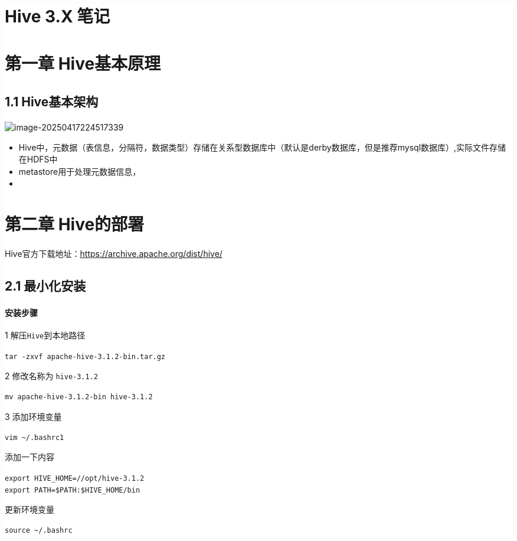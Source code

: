 <div class="container">

# **Hive 3.X 笔记**</div>



# 第一章 Hive基本原理

## 1.1   Hive基本架构

![image-20250417224517339](https://db.xinghai.ink/Typora/17449011196599863.png)

- Hive中，元数据（表信息，分隔符，数据类型）存储在关系型数据库中（默认是derby数据库，但是推荐mysql数据库）,实际文件存储在HDFS中
- metastore用于处理元数据信息，
- 

# 第二章 Hive的部署

Hive官方下载地址：https://archive.apache.org/dist/hive/



## 2.1   最小化安装

<h4>安装步骤</h4>

1 解压`Hive`到本地路径

```shell
tar -zxvf apache-hive-3.1.2-bin.tar.gz
```

2  修改名称为 `hive-3.1.2`

```shell
mv apache-hive-3.1.2-bin hive-3.1.2
```

3  添加环境变量

```shell
vim ~/.bashrc1
```

添加一下内容

```shell
export HIVE_HOME=//opt/hive-3.1.2
export PATH=$PATH:$HIVE_HOME/bin
```

更新环境变量

```shell
source ~/.bashrc
```
